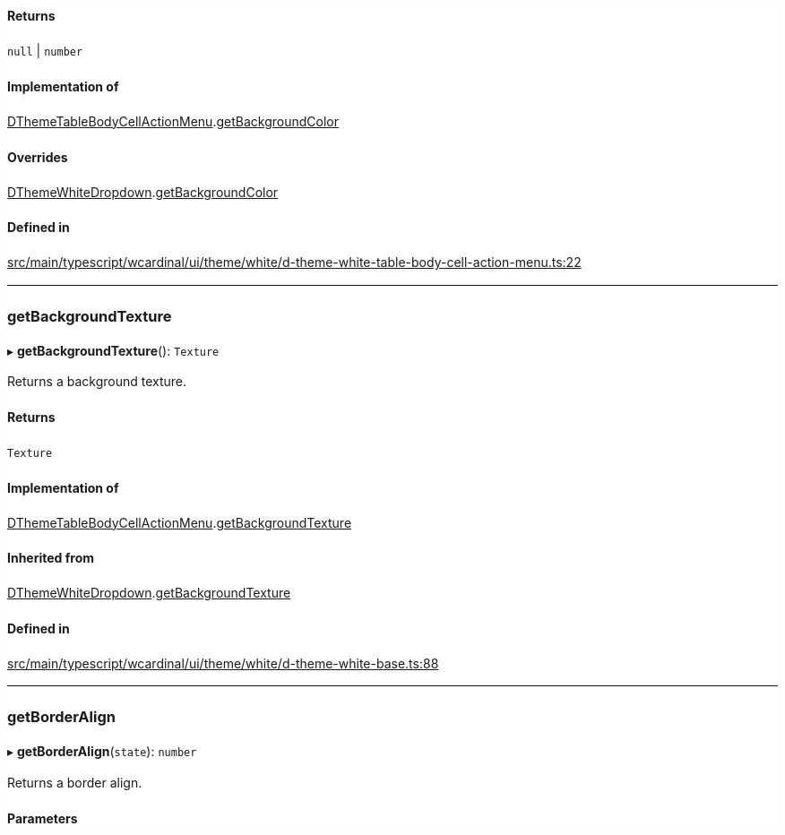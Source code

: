 #### Returns

``null`` \| `number`

#### Implementation of

[DThemeTableBodyCellActionMenu](../interfaces/DThemeTableBodyCellActionMenu.md).[getBackgroundColor](../interfaces/DThemeTableBodyCellActionMenu.md#getbackgroundcolor)

#### Overrides

[DThemeWhiteDropdown](DThemeWhiteDropdown.md).[getBackgroundColor](DThemeWhiteDropdown.md#getbackgroundcolor)

#### Defined in

[src/main/typescript/wcardinal/ui/theme/white/d-theme-white-table-body-cell-action-menu.ts:22](https://github.com/winter-cardinal/winter-cardinal-ui/blob/v0.414.0/src/main/typescript/wcardinal/ui/theme/white/d-theme-white-table-body-cell-action-menu.ts#L22)

___

### getBackgroundTexture

▸ **getBackgroundTexture**(): `Texture`

Returns a background texture.

#### Returns

`Texture`

#### Implementation of

[DThemeTableBodyCellActionMenu](../interfaces/DThemeTableBodyCellActionMenu.md).[getBackgroundTexture](../interfaces/DThemeTableBodyCellActionMenu.md#getbackgroundtexture)

#### Inherited from

[DThemeWhiteDropdown](DThemeWhiteDropdown.md).[getBackgroundTexture](DThemeWhiteDropdown.md#getbackgroundtexture)

#### Defined in

[src/main/typescript/wcardinal/ui/theme/white/d-theme-white-base.ts:88](https://github.com/winter-cardinal/winter-cardinal-ui/blob/v0.414.0/src/main/typescript/wcardinal/ui/theme/white/d-theme-white-base.ts#L88)

___

### getBorderAlign

▸ **getBorderAlign**(`state`): `number`

Returns a border align.

#### Parameters
